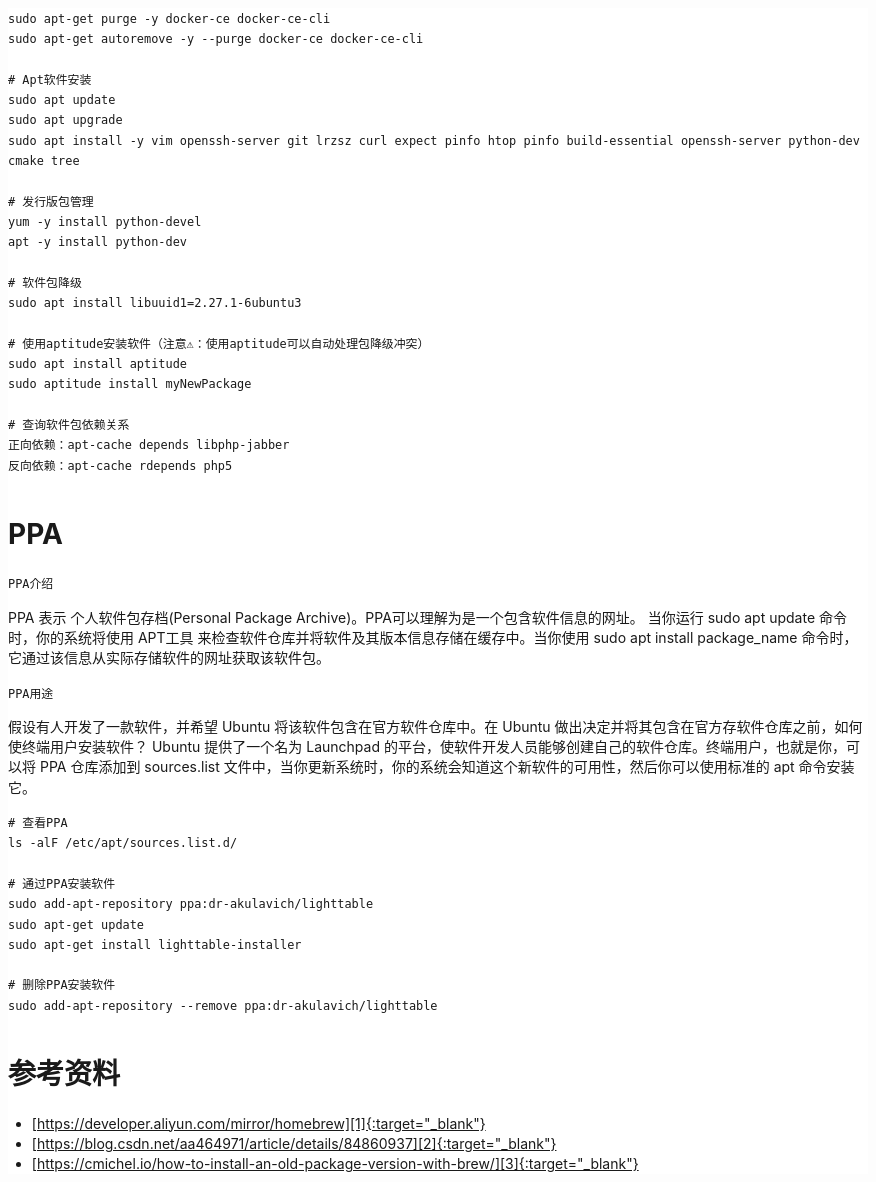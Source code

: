 ```shell
sudo apt-get purge -y docker-ce docker-ce-cli
sudo apt-get autoremove -y --purge docker-ce docker-ce-cli

# Apt软件安装
sudo apt update
sudo apt upgrade
sudo apt install -y vim openssh-server git lrzsz curl expect pinfo htop pinfo build-essential openssh-server python-dev cmake tree

# 发行版包管理
yum -y install python-devel
apt -y install python-dev

# 软件包降级
sudo apt install libuuid1=2.27.1-6ubuntu3

# 使用aptitude安装软件（注意⚠️：使用aptitude可以自动处理包降级冲突）
sudo apt install aptitude
sudo aptitude install myNewPackage

# 查询软件包依赖关系
正向依赖：apt-cache depends libphp-jabber
反向依赖：apt-cache rdepends php5
```

# PPA
`PPA介绍`

PPA 表示 个人软件包存档(Personal Package Archive)。PPA可以理解为是一个包含软件信息的网址。
当你运行 sudo apt update 命令时，你的系统将使用 APT工具 来检查软件仓库并将软件及其版本信息存储在缓存中。当你使用 sudo apt install package_name 命令时，它通过该信息从实际存储软件的网址获取该软件包。

`PPA用途`

 假设有人开发了一款软件，并希望 Ubuntu 将该软件包含在官方软件仓库中。在 Ubuntu 做出决定并将其包含在官方存软件仓库之前，如何使终端用户安装软件？
Ubuntu 提供了一个名为 Launchpad 的平台，使软件开发人员能够创建自己的软件仓库。终端用户，也就是你，可以将 PPA 仓库添加到 sources.list 文件中，当你更新系统时，你的系统会知道这个新软件的可用性，然后你可以使用标准的 apt 命令安装它。
```shell
# 查看PPA
ls -alF /etc/apt/sources.list.d/

# 通过PPA安装软件
sudo add-apt-repository ppa:dr-akulavich/lighttable
sudo apt-get update
sudo apt-get install lighttable-installer

# 删除PPA安装软件
sudo add-apt-repository --remove ppa:dr-akulavich/lighttable
```

# 参考资料
* [https://developer.aliyun.com/mirror/homebrew][1]{:target="_blank"}
* [https://blog.csdn.net/aa464971/article/details/84860937][2]{:target="_blank"}
* [https://cmichel.io/how-to-install-an-old-package-version-with-brew/][3]{:target="_blank"}

[1]:https://developer.aliyun.com/mirror/homebrew
[2]:https://blog.csdn.net/aa464971/article/details/84860937
[3]:https://cmichel.io/how-to-install-an-old-package-version-with-brew/
